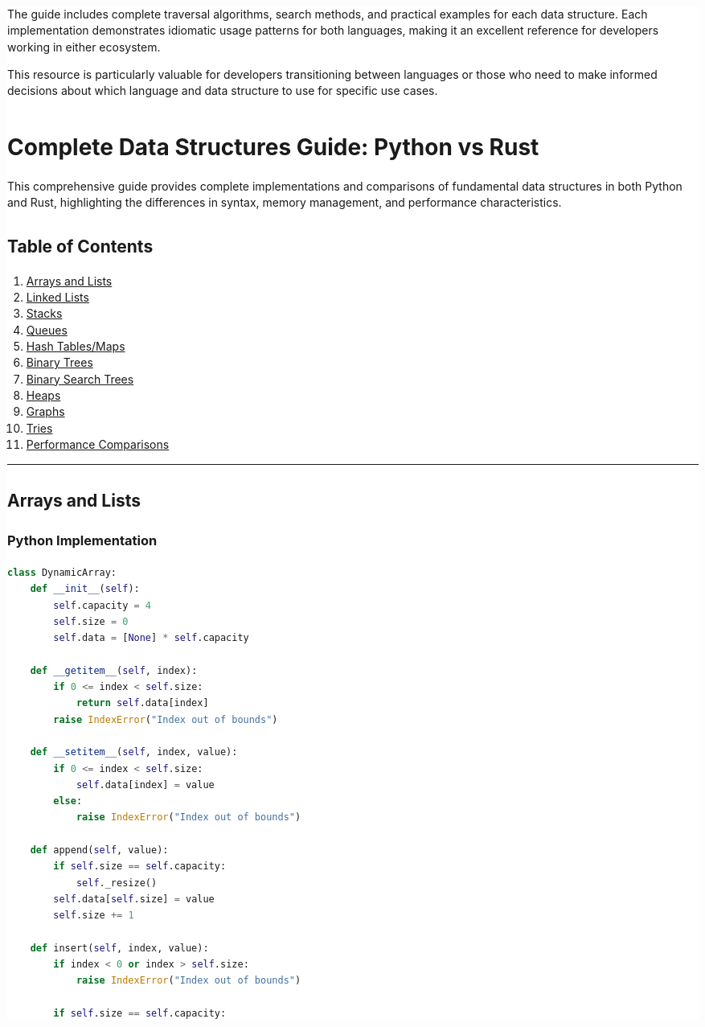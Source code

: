 The guide includes complete traversal algorithms, search methods, and practical examples for each data structure. Each implementation demonstrates idiomatic usage patterns for both languages, making it an excellent reference for developers working in either ecosystem.

This resource is particularly valuable for developers transitioning between languages or those who need to make informed decisions about which language and data structure to use for specific use cases.

# Complete Data Structures Guide: Python vs Rust

This comprehensive guide provides complete implementations and comparisons of fundamental data structures in both Python and Rust, highlighting the differences in syntax, memory management, and performance characteristics.

## Table of Contents

1. [Arrays and Lists](#arrays-and-lists)
2. [Linked Lists](#linked-lists)
3. [Stacks](#stacks)
4. [Queues](#queues)
5. [Hash Tables/Maps](#hash-tablesmaps)
6. [Binary Trees](#binary-trees)
7. [Binary Search Trees](#binary-search-trees)
8. [Heaps](#heaps)
9. [Graphs](#graphs)
10. [Tries](#tries)
11. [Performance Comparisons](#performance-comparisons)

---

## Arrays and Lists

### Python Implementation

```python
class DynamicArray:
    def __init__(self):
        self.capacity = 4
        self.size = 0
        self.data = [None] * self.capacity
    
    def __getitem__(self, index):
        if 0 <= index < self.size:
            return self.data[index]
        raise IndexError("Index out of bounds")
    
    def __setitem__(self, index, value):
        if 0 <= index < self.size:
            self.data[index] = value
        else:
            raise IndexError("Index out of bounds")
    
    def append(self, value):
        if self.size == self.capacity:
            self._resize()
        self.data[self.size] = value
        self.size += 1
    
    def insert(self, index, value):
        if index < 0 or index > self.size:
            raise IndexError("Index out of bounds")
        
        if self.size == self.capacity:
```

  [key: string]: T;